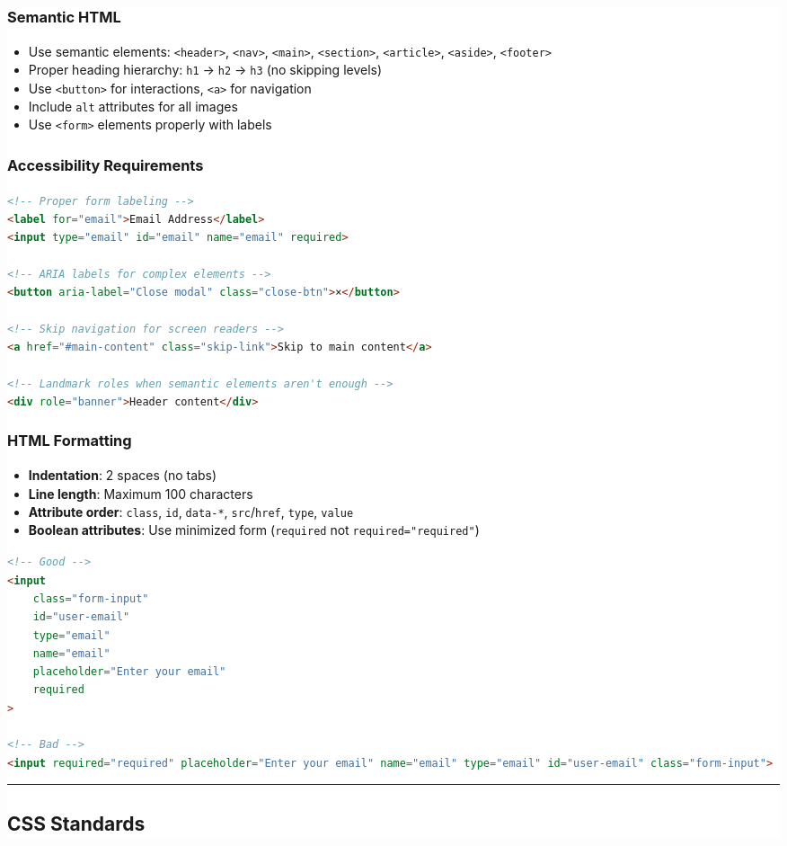### Semantic HTML

- Use semantic elements: `<header>`, `<nav>`, `<main>`, `<section>`, `<article>`, `<aside>`, `<footer>`
- Proper heading hierarchy: `h1` → `h2` → `h3` (no skipping levels)
- Use `<button>` for interactions, `<a>` for navigation
- Include `alt` attributes for all images
- Use `<form>` elements properly with labels

### Accessibility Requirements

```html
<!-- Proper form labeling -->
<label for="email">Email Address</label>
<input type="email" id="email" name="email" required>

<!-- ARIA labels for complex elements -->
<button aria-label="Close modal" class="close-btn">×</button>

<!-- Skip navigation for screen readers -->
<a href="#main-content" class="skip-link">Skip to main content</a>

<!-- Landmark roles when semantic elements aren't enough -->
<div role="banner">Header content</div>
```

### HTML Formatting

- **Indentation**: 2 spaces (no tabs)
- **Line length**: Maximum 100 characters
- **Attribute order**: `class`, `id`, `data-*`, `src`/`href`, `type`, `value`
- **Boolean attributes**: Use minimized form (`required` not `required="required"`)

```html
<!-- Good -->
<input 
    class="form-input" 
    id="user-email" 
    type="email" 
    name="email" 
    placeholder="Enter your email"
    required
>

<!-- Bad -->
<input required="required" placeholder="Enter your email" name="email" type="email" id="user-email" class="form-input">
```

---
## CSS Standards
